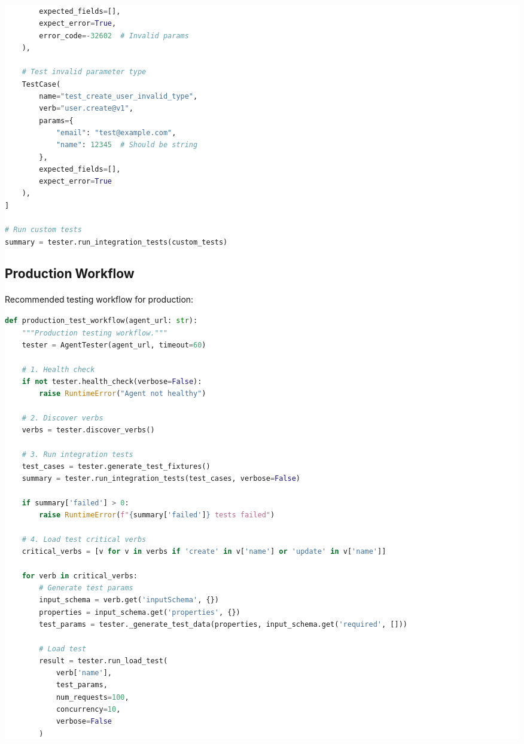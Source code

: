 ```python
        expected_fields=[],
        expect_error=True,
        error_code=-32602  # Invalid params
    ),

    # Test invalid parameter type
    TestCase(
        name="test_create_user_invalid_type",
        verb="user.create@v1",
        params={
            "email": "test@example.com",
            "name": 12345  # Should be string
        },
        expected_fields=[],
        expect_error=True
    ),
]

# Run custom tests
summary = tester.run_integration_tests(custom_tests)
```

## Production Workflow

Recommended testing workflow for production:

```python
def production_test_workflow(agent_url: str):
    """Production testing workflow."""
    tester = AgentTester(agent_url, timeout=60)

    # 1. Health check
    if not tester.health_check(verbose=False):
        raise RuntimeError("Agent not healthy")

    # 2. Discover verbs
    verbs = tester.discover_verbs()

    # 3. Run integration tests
    test_cases = tester.generate_test_fixtures()
    summary = tester.run_integration_tests(test_cases, verbose=False)

    if summary['failed'] > 0:
        raise RuntimeError(f"{summary['failed']} tests failed")

    # 4. Load test critical verbs
    critical_verbs = [v for v in verbs if 'create' in v['name'] or 'update' in v['name']]

    for verb in critical_verbs:
        # Generate test params
        input_schema = verb.get('inputSchema', {})
        properties = input_schema.get('properties', {})
        test_params = tester._generate_test_data(properties, input_schema.get('required', []))

        # Load test
        result = tester.run_load_test(
            verb['name'],
            test_params,
            num_requests=100,
            concurrency=10,
            verbose=False
        )

```
